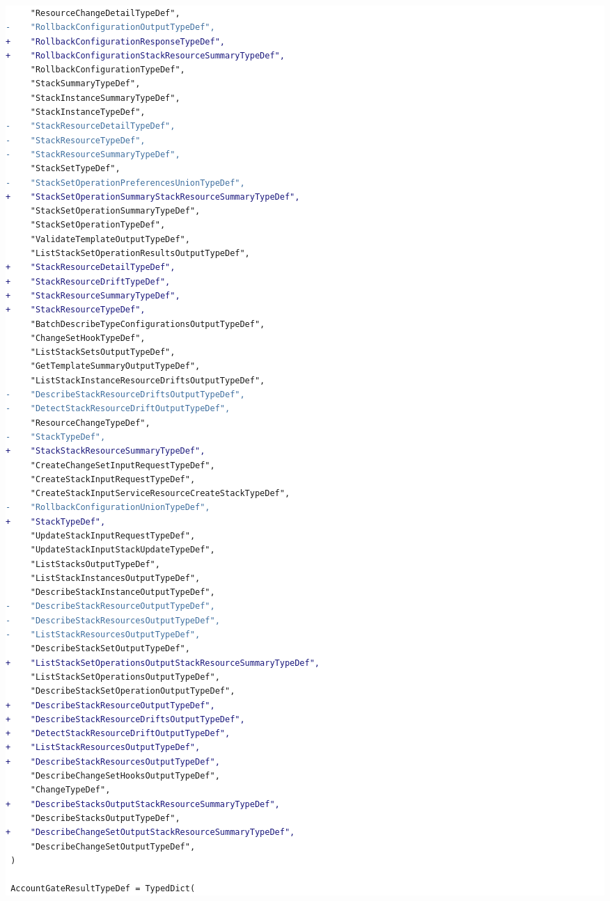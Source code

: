 ```diff
     "ResourceChangeDetailTypeDef",
-    "RollbackConfigurationOutputTypeDef",
+    "RollbackConfigurationResponseTypeDef",
+    "RollbackConfigurationStackResourceSummaryTypeDef",
     "RollbackConfigurationTypeDef",
     "StackSummaryTypeDef",
     "StackInstanceSummaryTypeDef",
     "StackInstanceTypeDef",
-    "StackResourceDetailTypeDef",
-    "StackResourceTypeDef",
-    "StackResourceSummaryTypeDef",
     "StackSetTypeDef",
-    "StackSetOperationPreferencesUnionTypeDef",
+    "StackSetOperationSummaryStackResourceSummaryTypeDef",
     "StackSetOperationSummaryTypeDef",
     "StackSetOperationTypeDef",
     "ValidateTemplateOutputTypeDef",
     "ListStackSetOperationResultsOutputTypeDef",
+    "StackResourceDetailTypeDef",
+    "StackResourceDriftTypeDef",
+    "StackResourceSummaryTypeDef",
+    "StackResourceTypeDef",
     "BatchDescribeTypeConfigurationsOutputTypeDef",
     "ChangeSetHookTypeDef",
     "ListStackSetsOutputTypeDef",
     "GetTemplateSummaryOutputTypeDef",
     "ListStackInstanceResourceDriftsOutputTypeDef",
-    "DescribeStackResourceDriftsOutputTypeDef",
-    "DetectStackResourceDriftOutputTypeDef",
     "ResourceChangeTypeDef",
-    "StackTypeDef",
+    "StackStackResourceSummaryTypeDef",
     "CreateChangeSetInputRequestTypeDef",
     "CreateStackInputRequestTypeDef",
     "CreateStackInputServiceResourceCreateStackTypeDef",
-    "RollbackConfigurationUnionTypeDef",
+    "StackTypeDef",
     "UpdateStackInputRequestTypeDef",
     "UpdateStackInputStackUpdateTypeDef",
     "ListStacksOutputTypeDef",
     "ListStackInstancesOutputTypeDef",
     "DescribeStackInstanceOutputTypeDef",
-    "DescribeStackResourceOutputTypeDef",
-    "DescribeStackResourcesOutputTypeDef",
-    "ListStackResourcesOutputTypeDef",
     "DescribeStackSetOutputTypeDef",
+    "ListStackSetOperationsOutputStackResourceSummaryTypeDef",
     "ListStackSetOperationsOutputTypeDef",
     "DescribeStackSetOperationOutputTypeDef",
+    "DescribeStackResourceOutputTypeDef",
+    "DescribeStackResourceDriftsOutputTypeDef",
+    "DetectStackResourceDriftOutputTypeDef",
+    "ListStackResourcesOutputTypeDef",
+    "DescribeStackResourcesOutputTypeDef",
     "DescribeChangeSetHooksOutputTypeDef",
     "ChangeTypeDef",
+    "DescribeStacksOutputStackResourceSummaryTypeDef",
     "DescribeStacksOutputTypeDef",
+    "DescribeChangeSetOutputStackResourceSummaryTypeDef",
     "DescribeChangeSetOutputTypeDef",
 )
 
 AccountGateResultTypeDef = TypedDict(
```